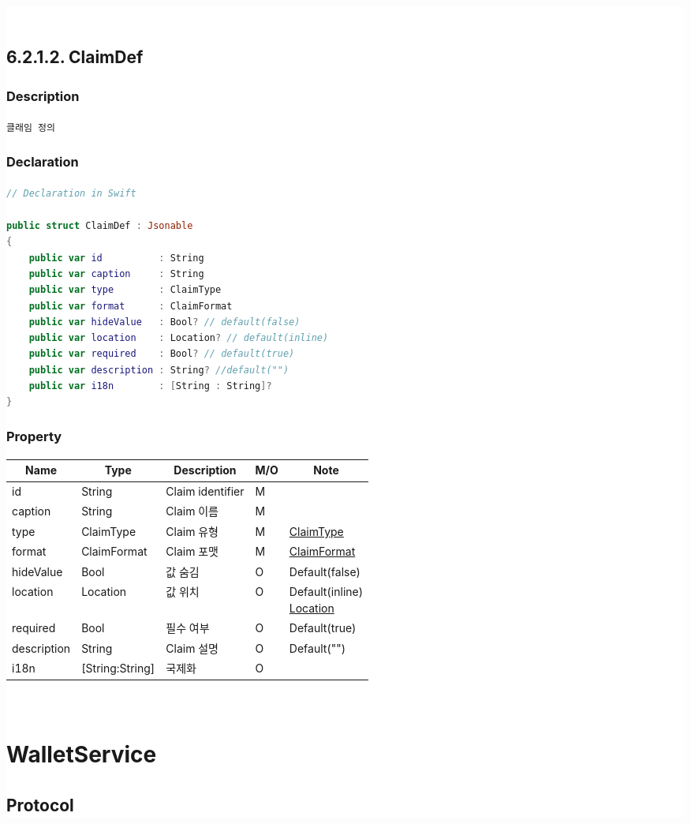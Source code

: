 <br>

## 6.2.1.2. ClaimDef

### Description

`클래임 정의`

### Declaration

```swift
// Declaration in Swift

public struct ClaimDef : Jsonable
{
    public var id          : String
    public var caption     : String
    public var type        : ClaimType
    public var format      : ClaimFormat
    public var hideValue   : Bool? // default(false)
    public var location    : Location? // default(inline)
    public var required    : Bool? // default(true)
    public var description : String? //default("")
    public var i18n        : [String : String]?
}
```

### Property

| Name        | Type            | Description          | **M/O** | **Note**                 |
|-------------|-----------------|----------------------|---------|--------------------------|
| id          | String          | Claim identifier     |    M    |                          |
| caption     | String          | Claim 이름            |    M    |                          |
| type        | ClaimType       | Claim 유형            |    M    | [ClaimType](#11-claimtype)         |
| format      | ClaimFormat     | Claim 포맷            |    M    |  [ClaimFormat](#12-claimformat)       |
| hideValue   | Bool            | 값 숨김                |    O    | Default(false)           |
| location    | Location        | 값 위치                |    O    | Default(inline) <br> [Location](#13-location)        |
| required    | Bool            | 필수 여부              |    O    | Default(true)            |
| description | String          | Claim 설명            |    O    | Default("")              |
| i18n        | [String:String] | 국제화                 |    O    |                          |

<br>

# WalletService
## Protocol
